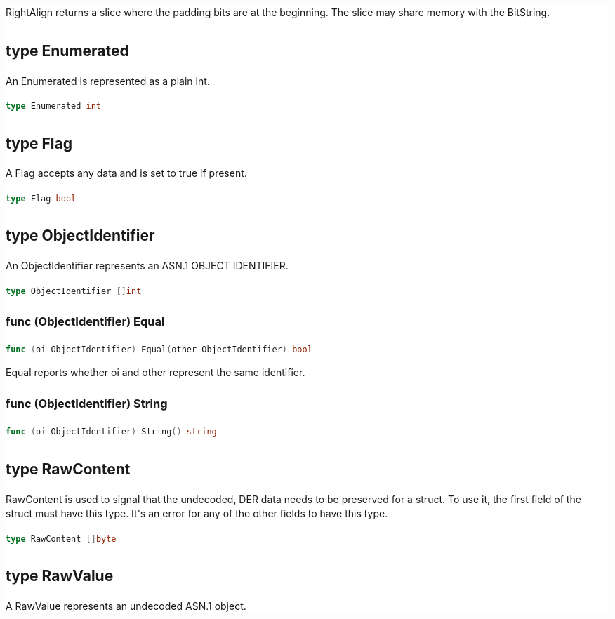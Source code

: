 RightAlign returns a slice where the padding bits are at the beginning.
The slice may share memory with the BitString.

type Enumerated 
---------------

An Enumerated is represented as a plain int.

```go
type Enumerated int
```

type Flag 
---------

A Flag accepts any data and is set to true if present.

```go
type Flag bool
```

type ObjectIdentifier 
---------------------

An ObjectIdentifier represents an ASN.1 OBJECT IDENTIFIER.

```go
type ObjectIdentifier []int
```

### func (ObjectIdentifier) Equal 

```go
func (oi ObjectIdentifier) Equal(other ObjectIdentifier) bool
```

Equal reports whether oi and other represent the same identifier.

### func (ObjectIdentifier) String 

```go
func (oi ObjectIdentifier) String() string
```

type RawContent 
---------------

RawContent is used to signal that the undecoded, DER data needs to be
preserved for a struct. To use it, the first field of the struct must
have this type. It\'s an error for any of the other fields to have this
type.

```go
type RawContent []byte
```

type RawValue 
-------------

A RawValue represents an undecoded ASN.1 object.
